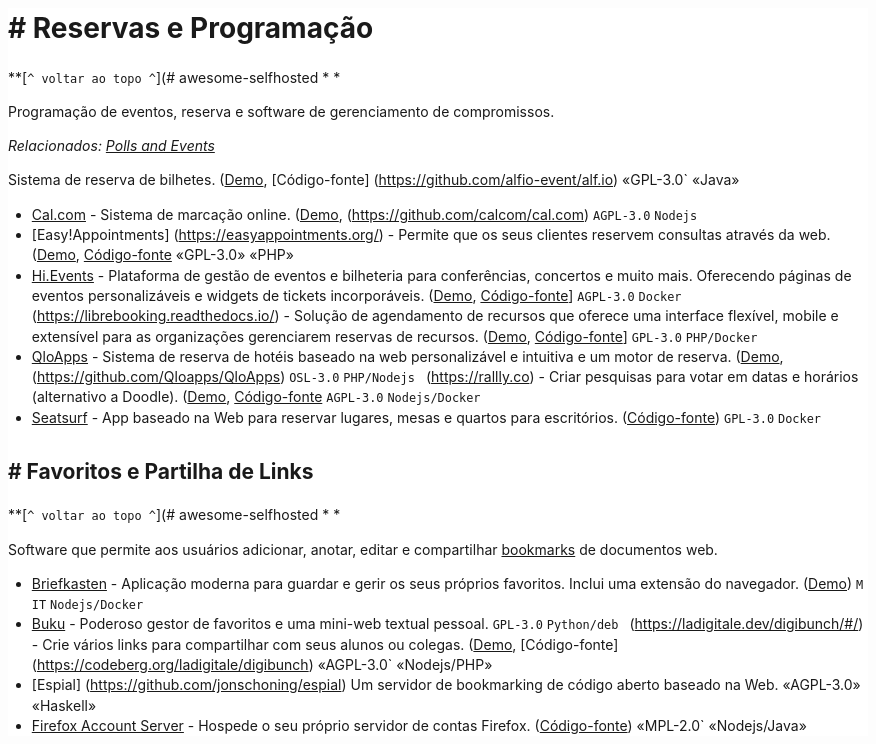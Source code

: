 
# # Reservas e Programação

**[`^ voltar ao topo ^`](# awesome-selfhosted * *

Programação de eventos, reserva e software de gerenciamento de compromissos.

_Relacionados: [Polls and Events](#polls-and-events)_

Sistema de reserva de bilhetes. ([Demo](https://demo.alf.io/autentication), [Código-fonte] (https://github.com/alfio-event/alf.io) «GPL-3.0` «Java»

- [Cal.com](https://cal.com/) - Sistema de marcação online. ([Demo](https://app.cal.com/bailey), (https://github.com/calcom/cal.com) `AGPL-3.0` `Nodejs `
- [Easy!Appointments] (https://easyappointments.org/) - Permite que os seus clientes reservem consultas através da web. ([Demo](https://demo.easyappointments.org/), [Código-fonte](https://github.com/alextselegidis/easyappointments) «GPL-3.0» «PHP»
- [Hi.Events](https://hi.events) - Plataforma de gestão de eventos e bilheteria para conferências, concertos e muito mais. Oferecendo páginas de eventos personalizáveis e widgets de tickets incorporáveis. ([Demo](https://demo.hi.events/event/1/dog-conf-2030), [Código-fonte](https://github.com/HieventsDev/hi.events)] `AGPL-3.0` `Docker `
(https://librebooking.readthedocs.io/) - Solução de agendamento de recursos que oferece uma interface flexível, mobile e extensível para as organizações gerenciarem reservas de recursos. ([Demo](https://librebooking-demo.fly.dev/), [Código-fonte](https://github.com/LibreBooking/app)] `GPL-3.0` `PHP/Docker `
- [QloApps](https://qloapps.com/) - Sistema de reserva de hotéis baseado na web personalizável e intuitiva e um motor de reserva. ([Demo](https://demo.qloapps.com/), (https://github.com/Qloapps/QloApps) `OSL-3.0` `PHP/Nodejs `
(https://rallly.co) - Criar pesquisas para votar em datas e horários (alternativo a Doodle). ([Demo](https://app.rallly.co), [Código-fonte](https://github.com/lukevella/rallly) `AGPL-3.0` `Nodejs/Docker `
- [Seatsurf](https://seatsurfing.app/) - App baseado na Web para reservar lugares, mesas e quartos para escritórios. ([Código-fonte](https://github.com/seatsurfing/seatsurfing)) `GPL-3.0` `Docker `


## # Favoritos e Partilha de Links

**[`^ voltar ao topo ^`](# awesome-selfhosted * *

Software que permite aos usuários adicionar, anotar, editar e compartilhar [bookmarks](https://en.wikipedia.org/wiki/Bookmark_(digital)) de documentos web.

- [Briefkasten](https://github.com/ndom91/briefkasten) - Aplicação moderna para guardar e gerir os seus próprios favoritos. Inclui uma extensão do navegador. ([Demo](https://briefkastenhq.com/auth/signin)) `MIT` `Nodejs/Docker `
- [Buku](https://github.com/jarun/Buku) - Poderoso gestor de favoritos e uma mini-web textual pessoal. `GPL-3.0` `Python/deb `
(https://ladigitale.dev/digibunch/#/) - Crie vários links para compartilhar com seus alunos ou colegas. ([Demo](https://ladigitale.dev/digibunch/#/b/5f67b12092b60), [Código-fonte] (https://codeberg.org/ladigitale/digibunch) «AGPL-3.0` «Nodejs/PHP»
- [Espial] (https://github.com/jonschoning/espial) Um servidor de bookmarking de código aberto baseado na Web. «AGPL-3.0» «Haskell»
- [Firefox Account Server](https://mozilla-services.readthedocs.io/en/latest/howtos/run-fxa.html) - Hospede o seu próprio servidor de contas Firefox. ([Código-fonte](https://github.com/mozilla/fxa)) «MPL-2.0` «Nodejs/Java»
